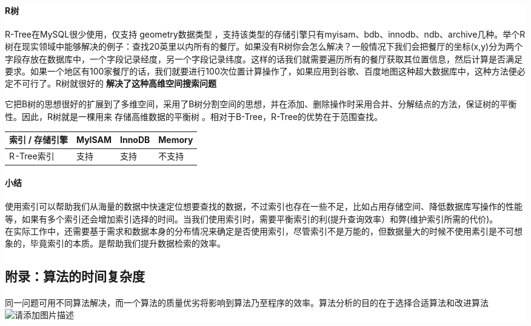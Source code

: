 #### R树

R-Tree在MySQL很少使用，仅支持 geometry数据类型 ，支持该类型的存储引擎只有myisam、bdb、innodb、ndb、archive几种。举个R树在现实领域中能够解决的例子：查找20英里以内所有的餐厅。如果没有R树你会怎么解决？一般情况下我们会把餐厅的坐标(x,y)分为两个字段存放在数据库中，一个字段记录经度，另一个字段记录纬度。这样的话我们就需要遍历所有的餐厅获取其位置信息，然后计算是否满足要求。如果一个地区有100家餐厅的话，我们就要进行100次位置计算操作了，如果应用到谷歌、百度地图这种超大数据库中，这种方法便必定不可行了。R树就很好的 **解决了这种高维空间搜索问题**

它把B树的思想很好的扩展到了多维空间，采用了B树分割空间的思想，并在添加、删除操作时采用合并、分解结点的方法，保证树的平衡性。因此，R树就是一棵用来 存储高维数据的平衡树 。相对于B-Tree，R-Tree的优势在于范围查找。

| 索引 / 存储引擎 | MyISAM | InnoDB | Memory |
| --- | --- | --- | --- |
| R-Tree索引 | 支持 | 支持 | 不支持 |

#### 小结

使用索引可以帮助我们从海量的数据中快速定位想要查找的数据，不过索引也存在一些不足，比如占用存储空间、降低数据库写操作的性能等，如果有多个索引还会增加索引选择的时间。当我们使用索引时，需要平衡索引的利(提升查询效率）和弊(维护索引所需的代价)。  
在实际工作中，还需要基于需求和数据本身的分布情况来确定是否使用索引，尽管索引不是万能的，但数据量大的时候不使用素引是不可想象的，毕竟索引的本质。是帮助我们提升数据检索的效率。

## 附录：算法的时间复杂度

同一问题可用不同算法解决，而一个算法的质量优劣将影响到算法乃至程序的效率。算法分析的目的在于选择合适算法和改进算法  
![请添加图片描述](http://p6ui.toweydoc.tech:20080/images/stydocs/db4f7ede6bd4498684ecb97e25186189.png)